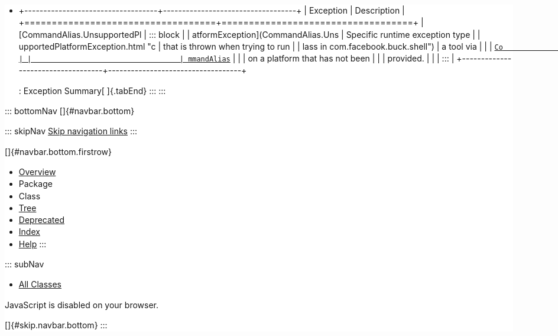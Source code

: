 -   +-----------------------------------+-----------------------------------+
    | Exception                         | Description                       |
    +===================================+===================================+
    | [CommandAlias.UnsupportedPl       | ::: block                         |
    | atformException](CommandAlias.Uns | Specific runtime exception type   |
    | upportedPlatformException.html "c | that is thrown when trying to run |
    | lass in com.facebook.buck.shell") | a tool via                        |
    |                                   | [`Co                              |
    |                                   | mmandAlias`](CommandAlias.html "c |
    |                                   | lass in com.facebook.buck.shell") |
    |                                   | on a platform that has not been   |
    |                                   | provided.                         |
    |                                   | :::                               |
    +-----------------------------------+-----------------------------------+

    : Exception Summary[ ]{.tabEnd}
:::
:::

::: bottomNav
[]{#navbar.bottom}

::: skipNav
[Skip navigation links](#skip.navbar.bottom "Skip navigation links")
:::

[]{#navbar.bottom.firstrow}

-   [Overview](../../../../index.html)
-   Package
-   Class
-   [Tree](package-tree.html)
-   [Deprecated](../../../../deprecated-list.html)
-   [Index](../../../../index-all.html)
-   [Help](../../../../help-doc.html)
:::

::: subNav
-   [All Classes](../../../../allclasses.html)

<div>

<div>

JavaScript is disabled on your browser.

</div>

</div>

[]{#skip.navbar.bottom}
:::
